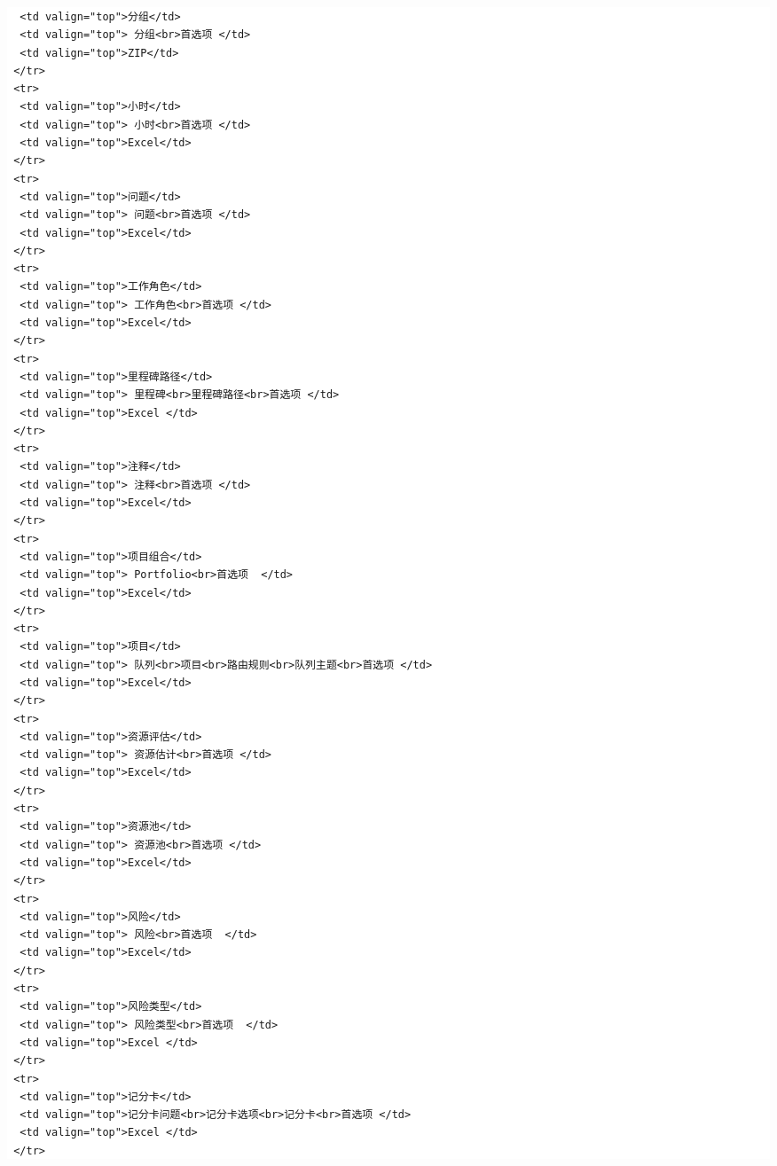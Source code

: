       <td valign="top">分组</td> 
      <td valign="top"> 分组<br>首选项 </td> 
      <td valign="top">ZIP</td> 
     </tr> 
     <tr> 
      <td valign="top">小时</td> 
      <td valign="top"> 小时<br>首选项 </td> 
      <td valign="top">Excel</td> 
     </tr> 
     <tr> 
      <td valign="top">问题</td> 
      <td valign="top"> 问题<br>首选项 </td> 
      <td valign="top">Excel</td> 
     </tr> 
     <tr> 
      <td valign="top">工作角色</td> 
      <td valign="top"> 工作角色<br>首选项 </td> 
      <td valign="top">Excel</td> 
     </tr> 
     <tr> 
      <td valign="top">里程碑路径</td> 
      <td valign="top"> 里程碑<br>里程碑路径<br>首选项 </td> 
      <td valign="top">Excel </td> 
     </tr> 
     <tr> 
      <td valign="top">注释</td> 
      <td valign="top"> 注释<br>首选项 </td> 
      <td valign="top">Excel</td> 
     </tr> 
     <tr> 
      <td valign="top">项目组合</td> 
      <td valign="top"> Portfolio<br>首选项  </td> 
      <td valign="top">Excel</td> 
     </tr> 
     <tr> 
      <td valign="top">项目</td> 
      <td valign="top"> 队列<br>项目<br>路由规则<br>队列主题<br>首选项 </td> 
      <td valign="top">Excel</td> 
     </tr> 
     <tr> 
      <td valign="top">资源评估</td> 
      <td valign="top"> 资源估计<br>首选项 </td> 
      <td valign="top">Excel</td> 
     </tr> 
     <tr> 
      <td valign="top">资源池</td> 
      <td valign="top"> 资源池<br>首选项 </td> 
      <td valign="top">Excel</td> 
     </tr> 
     <tr> 
      <td valign="top">风险</td> 
      <td valign="top"> 风险<br>首选项  </td> 
      <td valign="top">Excel</td> 
     </tr> 
     <tr> 
      <td valign="top">风险类型</td> 
      <td valign="top"> 风险类型<br>首选项  </td> 
      <td valign="top">Excel </td> 
     </tr> 
     <tr> 
      <td valign="top">记分卡</td> 
      <td valign="top">记分卡问题<br>记分卡选项<br>记分卡<br>首选项 </td> 
      <td valign="top">Excel </td> 
     </tr> 